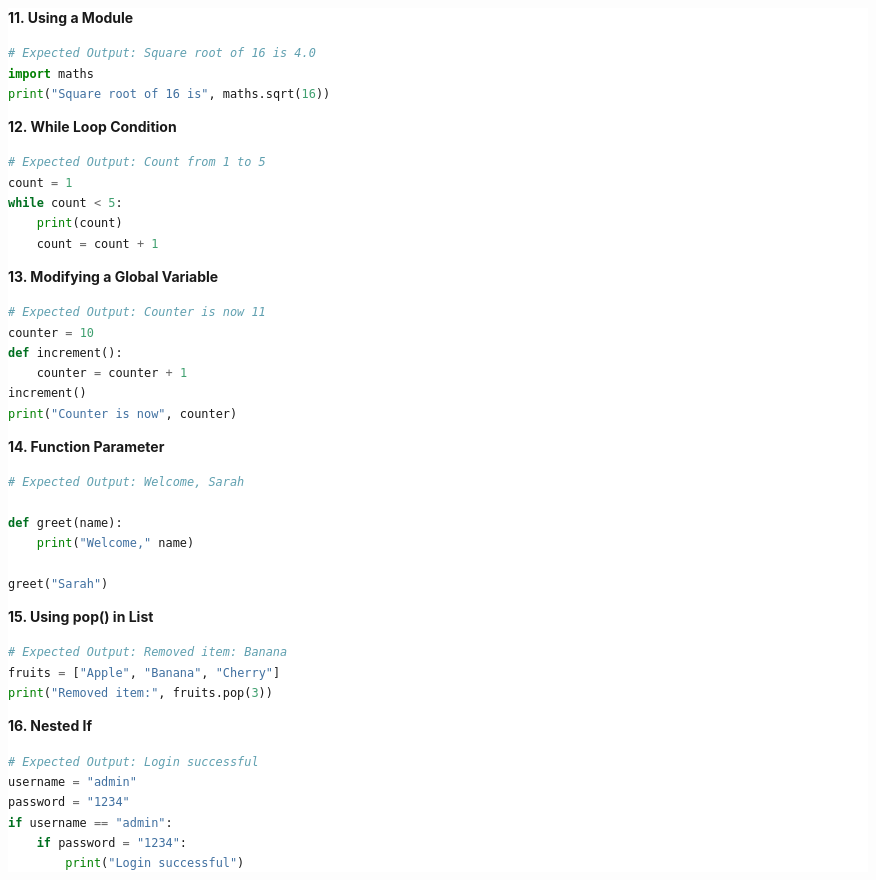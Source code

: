 **11. Using a Module**

```python
# Expected Output: Square root of 16 is 4.0
import maths
print("Square root of 16 is", maths.sqrt(16))
```

**12. While Loop Condition**

```python
# Expected Output: Count from 1 to 5
count = 1
while count < 5:
    print(count)
    count = count + 1
```

**13. Modifying a Global Variable**

```python
# Expected Output: Counter is now 11
counter = 10
def increment():
    counter = counter + 1
increment()
print("Counter is now", counter)
```

**14. Function Parameter**

```python
# Expected Output: Welcome, Sarah

def greet(name):
    print("Welcome," name)

greet("Sarah")
```

**15. Using pop() in List**

```python
# Expected Output: Removed item: Banana
fruits = ["Apple", "Banana", "Cherry"]
print("Removed item:", fruits.pop(3))
```

**16. Nested If**

```python
# Expected Output: Login successful
username = "admin"
password = "1234"
if username == "admin":
    if password = "1234":
        print("Login successful")
```
